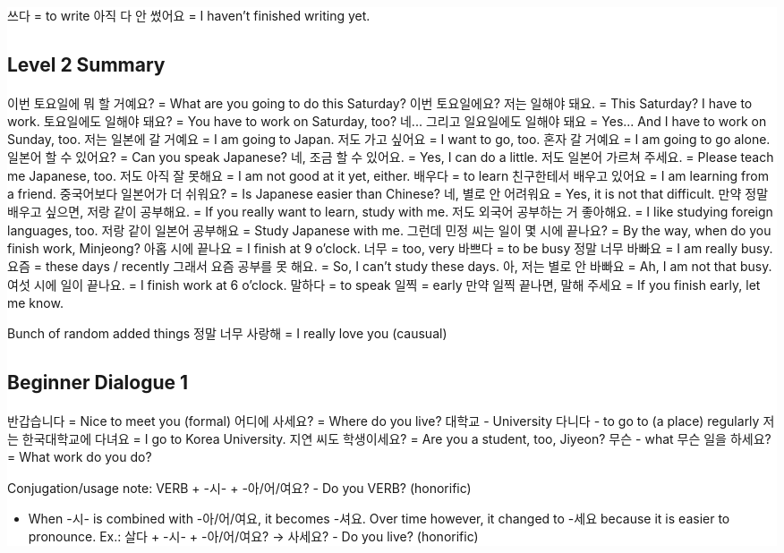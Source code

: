 쓰다 = to write
아직 다 안 썼어요 = I haven’t finished writing yet.

## Level 2 Summary

이번 토요일에 뭐 할 거예요? = What are you going to do this Saturday?
이번 토요일에요? 저는 일해야 돼요. = This Saturday? I have to work.
토요일에도 일해야 돼요? = You have to work on Saturday, too?
네... 그리고 일요일에도 일해야 돼요 = Yes... And I have to work on Sunday, too.
저는 일본에 갈 거예요 = I am going to Japan.
저도 가고 싶어요 = I want to go, too.
혼자 갈 거예요 = I am going to go alone.
일본어 할 수 있어요? = Can you speak Japanese?
네, 조금 할 수 있어요. = Yes, I can do a little.
저도 일본어 가르쳐 주세요. = Please teach me Japanese, too.
저도 아직 잘 못해요 = I am not good at it yet, either.
배우다 = to learn
친구한테서 배우고 있어요 = I am learning from a friend.
중국어보다 일본어가 더 쉬워요? = Is Japanese easier than Chinese?
네, 별로 안 어려워요 = Yes, it is not that difficult.
만약 정말 배우고 싶으면, 저랑 같이 공부해요. = If you really want to learn, study with me.
저도 외국어 공부하는 거 좋아해요. = I like studying foreign languages, too.
저랑 같이 일본어 공부해요 = Study Japanese with me.
그런데 민정 씨는 일이 몇 시에 끝나요? = By the way, when do you finish work, Minjeong?
아홉 시에 끝나요 = I finish at 9 o’clock.
너무 = too, very
바쁘다 = to be busy
정말 너무 바빠요 = I am really busy.
요즘 = these days / recently
그래서 요즘 공부를 못 해요. = So, I can’t study these days.
아, 저는 별로 안 바빠요 = Ah, I am not that busy.
여섯 시에 일이 끝나요. = I finish work at 6 o’clock.
말하다 = to speak
일찍 = early
만약 일찍 끝나면, 말해 주세요 = If you finish early, let me know.

Bunch of random added things
정말 너무 사랑해 = I really love you (causual)

## Beginner Dialogue 1

반갑습니다 = Nice to meet you (formal)
어디에 사세요? = Where do you live?
대학교 - University
다니다 - to go to (a place) regularly
저는 한국대학교에 다녀요 = I go to Korea University.
지연 씨도 학생이세요? = Are you a student, too, Jiyeon?
무슨 - what
무슨 일을 하세요? = What work do you do?

Conjugation/usage note:
VERB + -시- + -아/어/여요? - Do you VERB? (honorific)
* When -시- is combined with -아/어/여요, it becomes -셔요. 
Over time however, it changed to -세요 because it is easier to pronounce.
Ex.: 살다 + -시- + -아/어/여요? → 사세요? - Do you live? (honorific)
